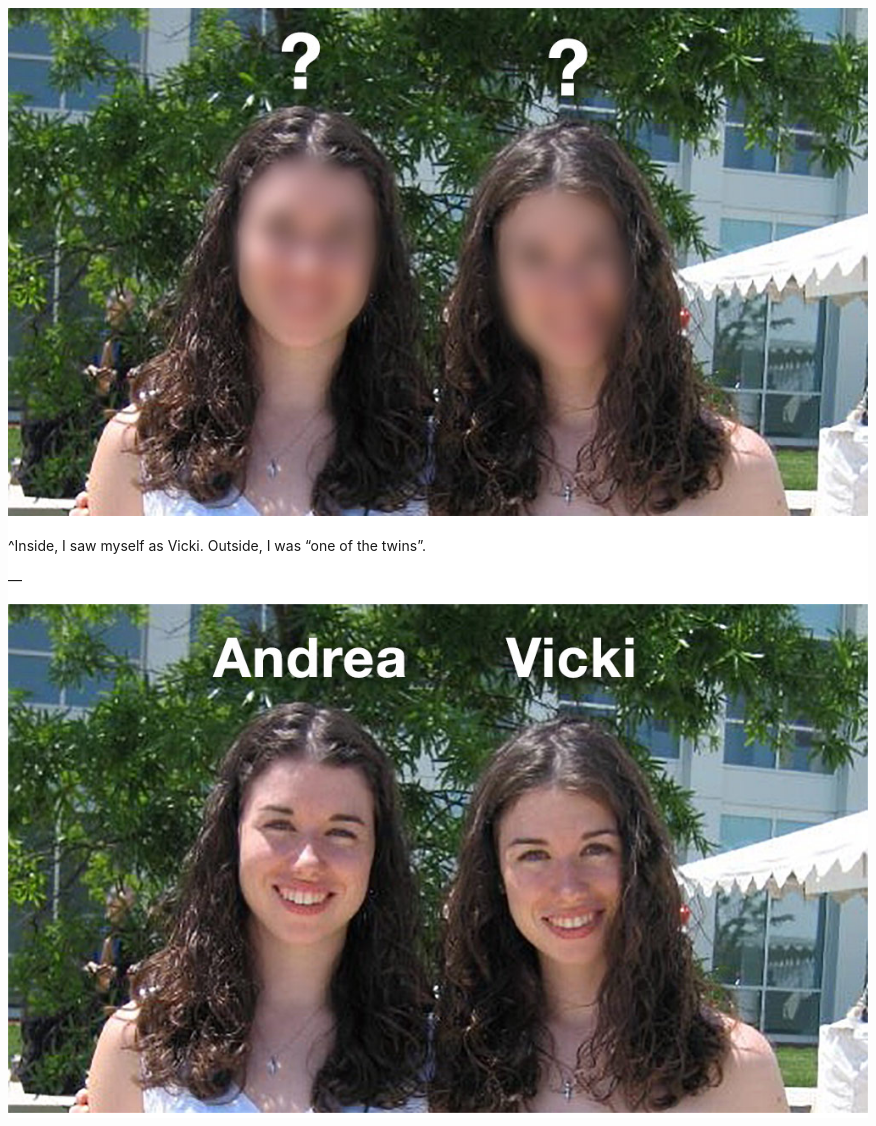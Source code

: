 ![](andrea-vicki-2.jpg)

^Inside, I saw myself as Vicki. Outside, I was “one of the twins”. 

—

![](andrea-vicki-1.jpg)
